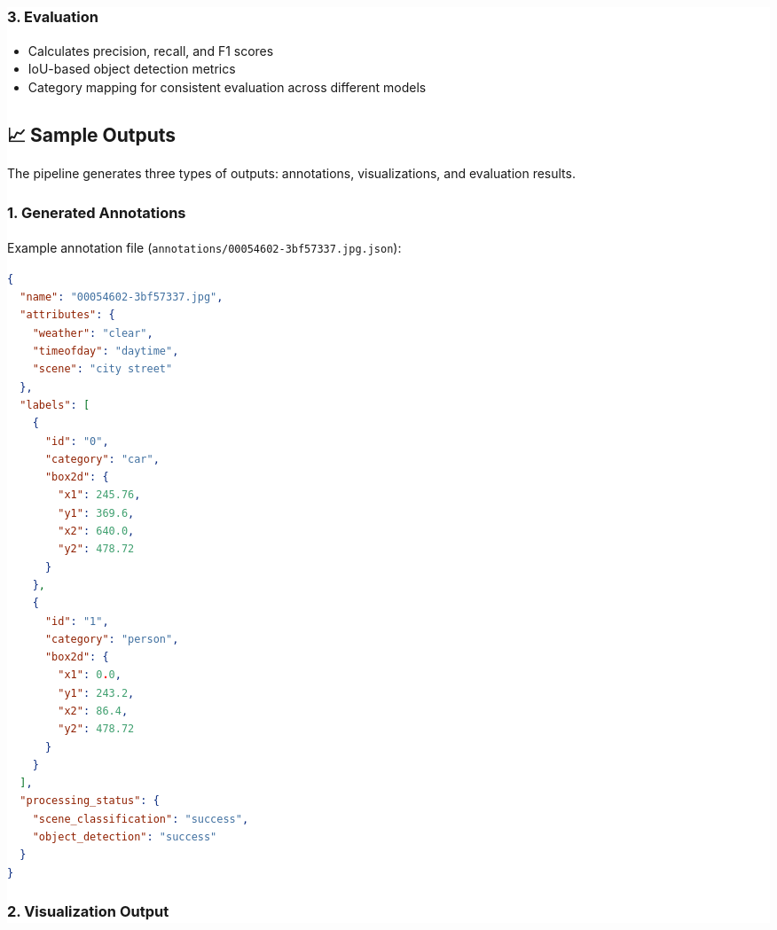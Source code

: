 ### 3. Evaluation
- Calculates precision, recall, and F1 scores
- IoU-based object detection metrics
- Category mapping for consistent evaluation across different models

## 📈 Sample Outputs

The pipeline generates three types of outputs: annotations, visualizations, and evaluation results.

### 1. Generated Annotations

Example annotation file (`annotations/00054602-3bf57337.jpg.json`):
```json
{
  "name": "00054602-3bf57337.jpg",
  "attributes": {
    "weather": "clear",
    "timeofday": "daytime",
    "scene": "city street"
  },
  "labels": [
    {
      "id": "0",
      "category": "car",
      "box2d": {
        "x1": 245.76,
        "y1": 369.6,
        "x2": 640.0,
        "y2": 478.72
      }
    },
    {
      "id": "1",
      "category": "person",
      "box2d": {
        "x1": 0.0,
        "y1": 243.2,
        "x2": 86.4,
        "y2": 478.72
      }
    }
  ],
  "processing_status": {
    "scene_classification": "success",
    "object_detection": "success"
  }
}
```

### 2. Visualization Output
